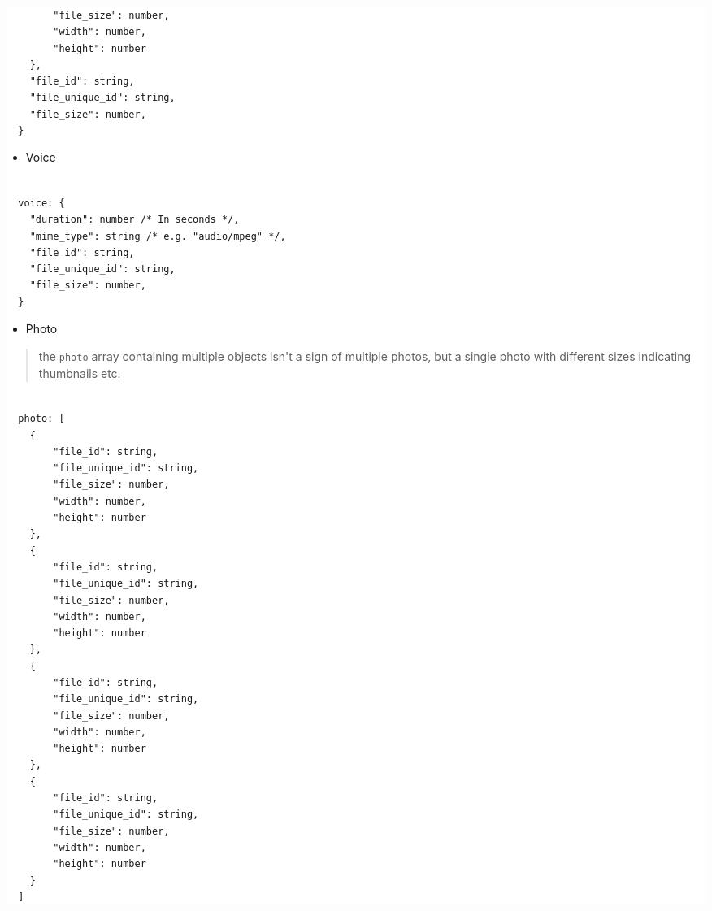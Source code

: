 ```TS (Node)
        "file_size": number,
        "width": number,
        "height": number
    },
    "file_id": string,
    "file_unique_id": string,
    "file_size": number,
  }

```

- Voice
```TS (Node)

  voice: {
    "duration": number /* In seconds */,
    "mime_type": string /* e.g. "audio/mpeg" */,
    "file_id": string,
    "file_unique_id": string,
    "file_size": number,
  }

```

- Photo

> the `photo` array containing multiple objects isn't a sign of multiple photos, but a single photo with different sizes indicating thumbnails etc.

```TS (Node)

  photo: [
    {
        "file_id": string,
        "file_unique_id": string,
        "file_size": number,
        "width": number,
        "height": number
    },
    {
        "file_id": string,
        "file_unique_id": string,
        "file_size": number,
        "width": number,
        "height": number
    },
    {
        "file_id": string,
        "file_unique_id": string,
        "file_size": number,
        "width": number,
        "height": number
    },
    {
        "file_id": string,
        "file_unique_id": string,
        "file_size": number,
        "width": number,
        "height": number
    }
  ]

```
